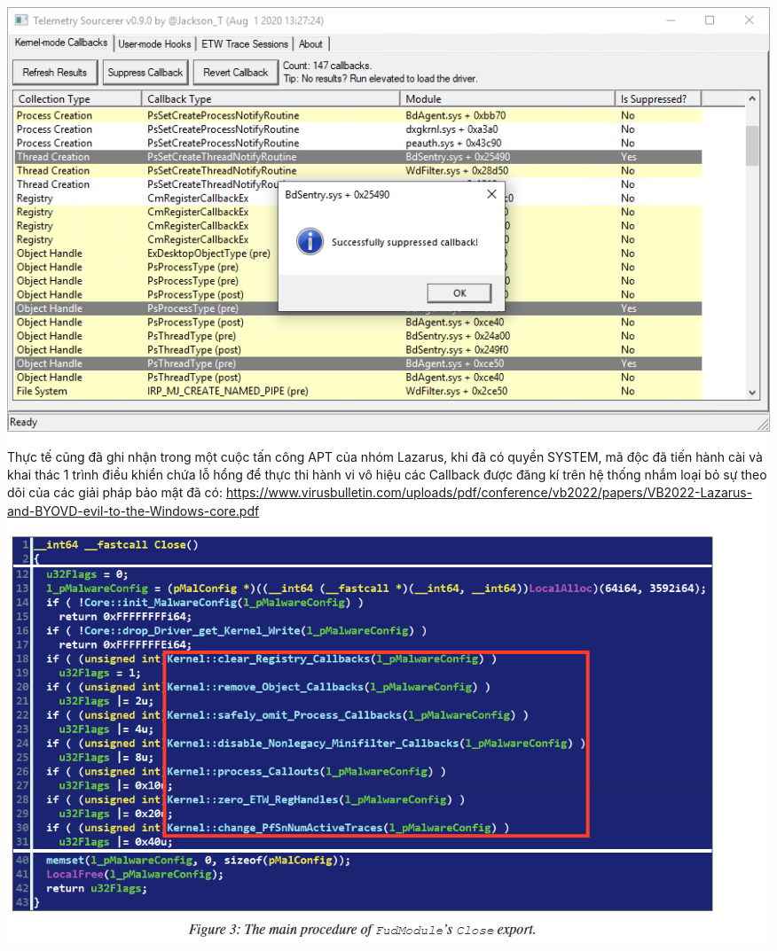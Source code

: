 ![](../assets/2024-03-31-windows-telemetry-source/16-telemetry-sourcer.png)

Thực tế cũng đã ghi nhận trong một cuộc tấn công APT của nhóm Lazarus, khi đã có quyền SYSTEM, mã độc đã tiến hành cài và khai thác 1 trình điều khiển chứa lỗ hổng để thực thi hành vi vô hiệu các Callback được đăng kí trên hệ thống nhắm loại bỏ sự theo dõi của các giải pháp bảo mật đã có: https://www.virusbulletin.com/uploads/pdf/conference/vb2022/papers/VB2022-Lazarus-and-BYOVD-evil-to-the-Windows-core.pdf

![](../assets/2024-03-31-windows-telemetry-source/17-telemetry-attack-in-the-wild.png)
